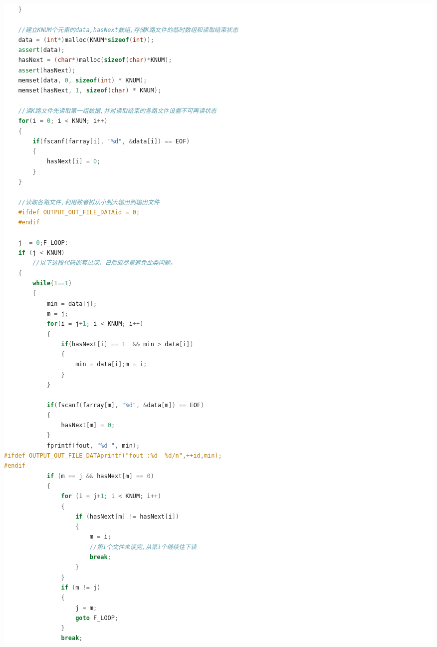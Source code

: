 ```cpp
    }

    //建立KNUM个元素的data,hasNext数组,存储K路文件的临时数组和读取结束状态
    data = (int*)malloc(KNUM*sizeof(int));
    assert(data);
    hasNext = (char*)malloc(sizeof(char)*KNUM);
    assert(hasNext);
    memset(data, 0, sizeof(int) * KNUM);
    memset(hasNext, 1, sizeof(char) * KNUM);

    //读K路文件先读取第一组数据,并对读取结束的各路文件设置不可再读状态
    for(i = 0; i < KNUM; i++)
    {
        if(fscanf(farray[i], "%d", &data[i]) == EOF)
        {
            hasNext[i] = 0;
        }
    }
  
    //读取各路文件,利用败者树从小到大输出到输出文件
    #ifdef OUTPUT_OUT_FILE_DATAid = 0;
    #endif
  
    j  = 0;F_LOOP:
    if (j < KNUM)
        //以下这段代码嵌套过深，日后应尽量避免此类问题。
    {
        while(1==1)
        {
            min = data[j];
            m = j;
            for(i = j+1; i < KNUM; i++)
            {
                if(hasNext[i] == 1  && min > data[i])
                {
                    min = data[i];m = i;
                }
            }

            if(fscanf(farray[m], "%d", &data[m]) == EOF)
            {
                hasNext[m] = 0;
            }
            fprintf(fout, "%d ", min);
#ifdef OUTPUT_OUT_FILE_DATAprintf("fout :%d  %d/n",++id,min);  
#endif  
            if (m == j && hasNext[m] == 0)
            {  
                for (i = j+1; i < KNUM; i++)
                {  
                    if (hasNext[m] != hasNext[i])
                    {
                        m = i;
                        //第i个文件未读完,从第i个继续往下读
                        break;
                    }
                }
                if (m != j)
                {
                    j = m;
                    goto F_LOOP;
                }
                break;
```